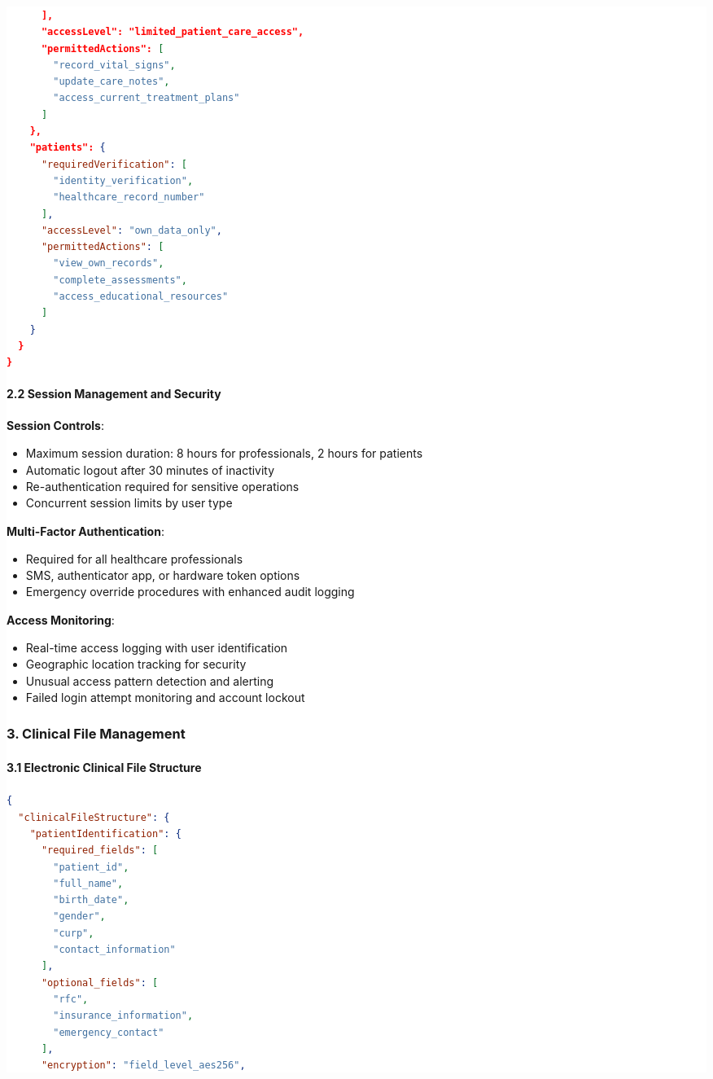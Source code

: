 ```json
      ],
      "accessLevel": "limited_patient_care_access",
      "permittedActions": [
        "record_vital_signs",
        "update_care_notes",
        "access_current_treatment_plans"
      ]
    },
    "patients": {
      "requiredVerification": [
        "identity_verification",
        "healthcare_record_number"
      ],
      "accessLevel": "own_data_only",
      "permittedActions": [
        "view_own_records",
        "complete_assessments",
        "access_educational_resources"
      ]
    }
  }
}
```

#### 2.2 Session Management and Security

**Session Controls**:
- Maximum session duration: 8 hours for professionals, 2 hours for patients
- Automatic logout after 30 minutes of inactivity
- Re-authentication required for sensitive operations
- Concurrent session limits by user type

**Multi-Factor Authentication**:
- Required for all healthcare professionals
- SMS, authenticator app, or hardware token options
- Emergency override procedures with enhanced audit logging

**Access Monitoring**:
- Real-time access logging with user identification
- Geographic location tracking for security
- Unusual access pattern detection and alerting
- Failed login attempt monitoring and account lockout

### 3. Clinical File Management

#### 3.1 Electronic Clinical File Structure

```json
{
  "clinicalFileStructure": {
    "patientIdentification": {
      "required_fields": [
        "patient_id",
        "full_name",
        "birth_date",
        "gender",
        "curp",
        "contact_information"
      ],
      "optional_fields": [
        "rfc",
        "insurance_information",
        "emergency_contact"
      ],
      "encryption": "field_level_aes256",
```